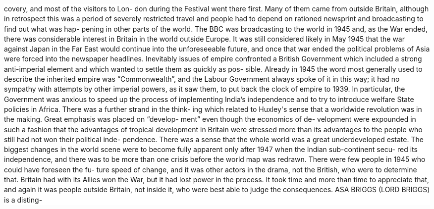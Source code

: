 covery, and most of the visitors to Lon- 
don during the Festival went there first. 
Many of them came from outside Britain, 
although in retrospect this was a period of 
severely restricted travel and people had 
to depend on rationed newsprint and 
broadcasting to find out what was hap- 
pening in other parts of the world. 
The BBC was broadcasting to the 
world in 1945 and, as the War ended, 
there was considerable interest in Britain 
in the world outside Europe. It was still 
considered likely in May 1945 that the 
war against Japan in the Far East would 
continue into the unforeseeable future, 
and once that war ended the political 
problems of Asia were forced into the 
newspaper headlines. 
Inevitably issues of empire confronted 
a British Government which included a 
strong anti-imperial element and which 
wanted to settle them as quickly as pos- 
sible. Already in 1945 the word most 
generally used to describe the inherited 
empire was “Commonwealth”, and the 
Labour Government always spoke of it in 
this way; it had no sympathy with 
attempts by other imperial powers, as it 
saw them, to put back the clock of empire 
to 1939. In particular, the Government 
was anxious to speed up the process of 
implementing India’s independence and 
to try to introduce welfare State policies 
in Africa. 
There was a further strand in the think- 
ing which related to Huxley's sense that a 
worldwide revolution was in the making. 
Great emphasis was placed on “develop- 
ment” even though the economics of de- 
velopment were expounded in such a 
fashion that the advantages of tropical 
development in Britain were stressed 
more than its advantages to the people 
who still had not won their political inde- 
pendence. There was a sense that the 
whole world was a great underdeveloped 
estate. 
The biggest changes in the world scene 
were to become fully apparent only after 
1947 when the Indian sub-continent secu- 
red its independence, and there was to be 
more than one crisis before the world 
map was redrawn. There were few people 
in 1945 who could have foreseen the fu- 
ture speed of change, and it was other 
actors in the drama, not the British, who 
were to determine that. Britain had with 
its Allies won the War, but it had lost 
power in the process. It took time and 
more than time to appreciate that, and 
again it was people outside Britain, not 
inside it, who were best able to judge the 
consequences. 
ASA BRIGGS (LORD BRIGGS) is a disting- 
